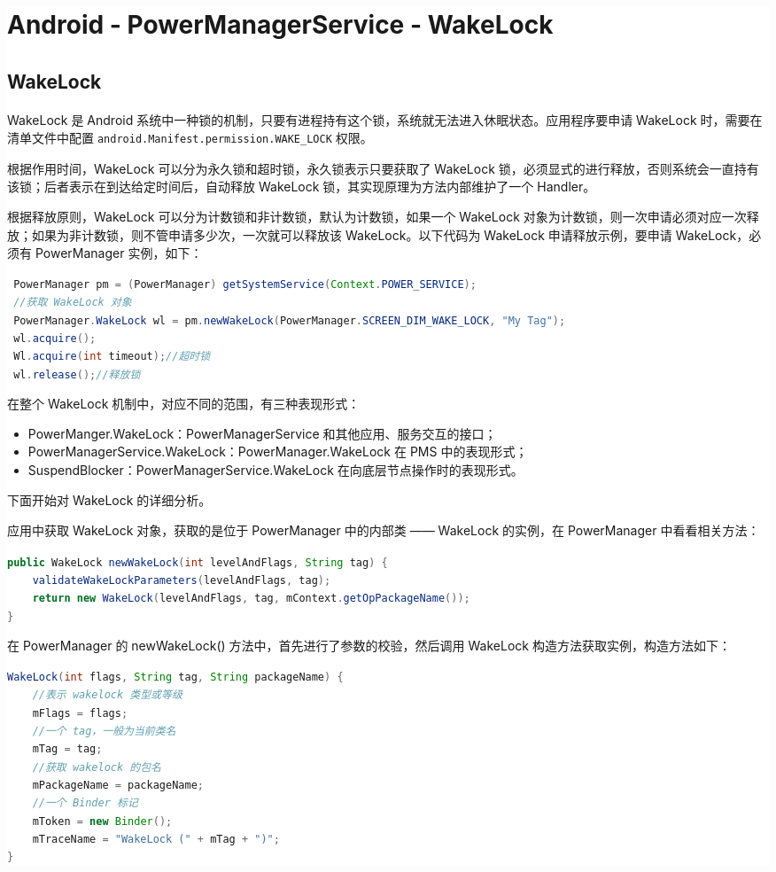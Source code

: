 # Android - PowerManagerService - WakeLock

## WakeLock


WakeLock 是 Android 系统中一种锁的机制，只要有进程持有这个锁，系统就无法进入休眠状态。应用程序要申请 WakeLock 时，需要在清单文件中配置 `android.Manifest.permission.WAKE_LOCK` 权限。

根据作用时间，WakeLock 可以分为永久锁和超时锁，永久锁表示只要获取了 WakeLock 锁，必须显式的进行释放，否则系统会一直持有该锁；后者表示在到达给定时间后，自动释放 WakeLock 锁，其实现原理为方法内部维护了一个 Handler。

根据释放原则，WakeLock 可以分为计数锁和非计数锁，默认为计数锁，如果一个 WakeLock 对象为计数锁，则一次申请必须对应一次释放；如果为非计数锁，则不管申请多少次，一次就可以释放该 WakeLock。以下代码为 WakeLock 申请释放示例，要申请 WakeLock，必须有 PowerManager 实例，如下：

```Java
 PowerManager pm = (PowerManager) getSystemService(Context.POWER_SERVICE);
 //获取 WakeLock 对象
 PowerManager.WakeLock wl = pm.newWakeLock(PowerManager.SCREEN_DIM_WAKE_LOCK, "My Tag");
 wl.acquire();
 Wl.acquire(int timeout);//超时锁
 wl.release();//释放锁
```

在整个 WakeLock 机制中，对应不同的范围，有三种表现形式：

- PowerManger.WakeLock：PowerManagerService 和其他应用、服务交互的接口；
- PowerManagerService.WakeLock：PowerManager.WakeLock 在 PMS 中的表现形式；
- SuspendBlocker：PowerManagerService.WakeLock 在向底层节点操作时的表现形式。

下面开始对 WakeLock 的详细分析。

应用中获取 WakeLock 对象，获取的是位于 PowerManager 中的内部类 —— WakeLock 的实例，在 PowerManager 中看看相关方法：

```Java
public WakeLock newWakeLock(int levelAndFlags, String tag) {
    validateWakeLockParameters(levelAndFlags, tag);
    return new WakeLock(levelAndFlags, tag, mContext.getOpPackageName());
}
```

在 PowerManager 的 newWakeLock() 方法中，首先进行了参数的校验，然后调用 WakeLock 构造方法获取实例，构造方法如下：

```Java
WakeLock(int flags, String tag, String packageName) {
    //表示 wakelock 类型或等级
    mFlags = flags;
    //一个 tag，一般为当前类名
    mTag = tag;
    //获取 wakelock 的包名
    mPackageName = packageName;
    //一个 Binder 标记
    mToken = new Binder();
    mTraceName = "WakeLock (" + mTag + ")";
}
```
